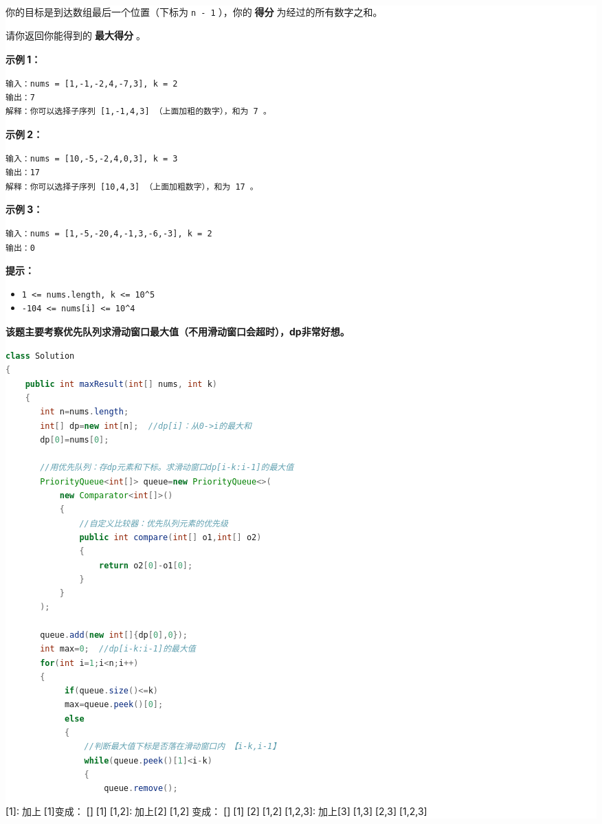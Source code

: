 你的目标是到达数组最后一个位置（下标为 `n - 1` ），你的 **得分** 为经过的所有数字之和。

请你返回你能得到的 **最大得分** 。

 

**示例 1：**

```
输入：nums = [1,-1,-2,4,-7,3], k = 2
输出：7
解释：你可以选择子序列 [1,-1,4,3] （上面加粗的数字），和为 7 。
```

**示例 2：**

```
输入：nums = [10,-5,-2,4,0,3], k = 3
输出：17
解释：你可以选择子序列 [10,4,3] （上面加粗数字），和为 17 。
```

**示例 3：**

```
输入：nums = [1,-5,-20,4,-1,3,-6,-3], k = 2
输出：0
```

 

**提示：**

-  `1 <= nums.length, k <= 10^5`
- `-104 <= nums[i] <= 10^4`



**该题主要考察优先队列求滑动窗口最大值（不用滑动窗口会超时），dp非常好想。**

```java
class Solution 
{
    public int maxResult(int[] nums, int k) 
    {
       int n=nums.length; 
       int[] dp=new int[n];  //dp[i]：从0->i的最大和
       dp[0]=nums[0];

       //用优先队列：存dp元素和下标。求滑动窗口dp[i-k:i-1]的最大值
       PriorityQueue<int[]> queue=new PriorityQueue<>(
           new Comparator<int[]>()
           {
               //自定义比较器：优先队列元素的优先级
               public int compare(int[] o1,int[] o2)
               {
                   return o2[0]-o1[0];
               }
           }
       );

       queue.add(new int[]{dp[0],0});
       int max=0;  //dp[i-k:i-1]的最大值
       for(int i=1;i<n;i++)
       {   
            if(queue.size()<=k)
            max=queue.peek()[0];
            else
            {
                //判断最大值下标是否落在滑动窗口内 【i-k,i-1】
                while(queue.peek()[1]<i-k)
                {
                    queue.remove();
```

[1]: 加上  [1]变成：  [] [1]
[1,2]: 加上[2] [1,2]  变成： [] [1] [2] [1,2]
[1,2,3]: 加上[3] [1,3] [2,3] [1,2,3]